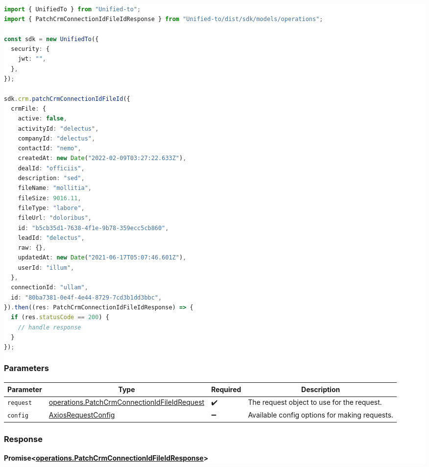 ```typescript
import { UnifiedTo } from "Unified-to";
import { PatchCrmConnectionIdFileIdResponse } from "Unified-to/dist/sdk/models/operations";

const sdk = new UnifiedTo({
  security: {
    jwt: "",
  },
});

sdk.crm.patchCrmConnectionIdFileId({
  crmFile: {
    active: false,
    activityId: "delectus",
    companyId: "delectus",
    contactId: "nemo",
    createdAt: new Date("2022-02-09T03:27:22.633Z"),
    dealId: "officiis",
    description: "sed",
    fileName: "mollitia",
    fileSize: 9016.11,
    fileType: "labore",
    fileUrl: "doloribus",
    id: "b5cb35d1-7638-4f1e-9b78-359ecc5cb860",
    leadId: "delectus",
    raw: {},
    updatedAt: new Date("2021-06-17T05:07:46.601Z"),
    userId: "illum",
  },
  connectionId: "ullam",
  id: "80ba7381-0e4f-4e44-8729-7cd3b1dd3bbc",
}).then((res: PatchCrmConnectionIdFileIdResponse) => {
  if (res.statusCode == 200) {
    // handle response
  }
});
```

### Parameters

| Parameter                                                                                                    | Type                                                                                                         | Required                                                                                                     | Description                                                                                                  |
| ------------------------------------------------------------------------------------------------------------ | ------------------------------------------------------------------------------------------------------------ | ------------------------------------------------------------------------------------------------------------ | ------------------------------------------------------------------------------------------------------------ |
| `request`                                                                                                    | [operations.PatchCrmConnectionIdFileIdRequest](../../models/operations/patchcrmconnectionidfileidrequest.md) | :heavy_check_mark:                                                                                           | The request object to use for the request.                                                                   |
| `config`                                                                                                     | [AxiosRequestConfig](https://axios-http.com/docs/req_config)                                                 | :heavy_minus_sign:                                                                                           | Available config options for making requests.                                                                |


### Response

**Promise<[operations.PatchCrmConnectionIdFileIdResponse](../../models/operations/patchcrmconnectionidfileidresponse.md)>**
